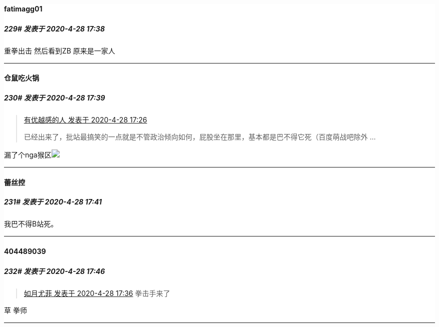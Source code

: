 ####  fatimagg01  
##### 229#       发表于 2020-4-28 17:38




重拳出击 然后看到ZB 原来是一家人







-----

####  仓鼠吃火锅  
##### 230#       发表于 2020-4-28 17:39



<blockquote><a href="httphttps://bbs.saraba1st.com/2b/forum.php?mod=redirect&amp;goto=findpost&amp;pid=47236868&amp;ptid=1930579" target="_blank">有优越感的人 发表于 2020-4-28 17:26</a>

已经出来了，批站最搞笑的一点就是不管政治倾向如何，屁股坐在那里，基本都是巴不得它死（百度萌战吧除外 ...</blockquote>
漏了个nga猴区<img src="https://static.saraba1st.com/image/smiley/face2017/067.png" referrerpolicy="no-referrer">







-----

####  蕾丝控  
##### 231#       发表于 2020-4-28 17:41




我巴不得B站死。







-----

####  404489039  
##### 232#       发表于 2020-4-28 17:46



<blockquote><a href="httphttps://bbs.saraba1st.com/2b/forum.php?mod=redirect&amp;goto=findpost&amp;pid=47237018&amp;ptid=1930579" target="_blank">如月尤菲 发表于 2020-4-28 17:36</a>
 拳击手来了  </blockquote>
草 拳师







-----
